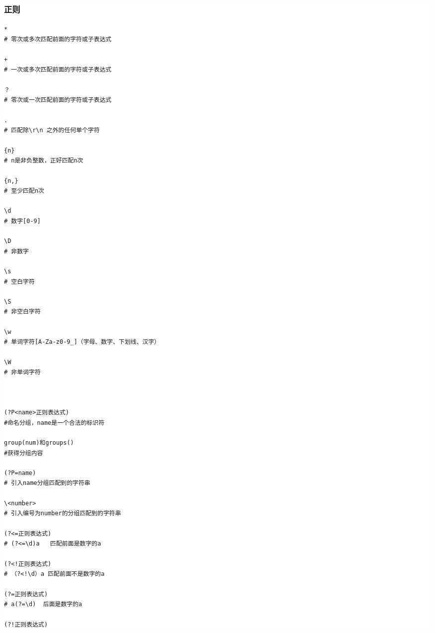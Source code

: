 ### 正则

```
*
# 零次或多次匹配前面的字符或子表达式

+
# 一次或多次匹配前面的字符或子表达式

？
# 零次或一次匹配前面的字符或子表达式

.
# 匹配除\r\n 之外的任何单个字符

{n}
# n是非负整数，正好匹配n次

{n,}
# 至少匹配n次

\d 
# 数字[0-9]

\D
# 非数字

\s
# 空白字符

\S
# 非空白字符

\w
# 单词字符[A-Za-z0-9_]（字母、数字、下划线、汉字）

\W
# 非单词字符



(?P<name>正则表达式) 
#命名分组，name是一个合法的标识符

group(num)和groups()
#获得分组内容 

(?P=name)
# 引入name分组匹配到的字符串

\<number>
# 引入编号为number的分组匹配到的字符串

(?<=正则表达式)
# (?<=\d)a   匹配前面是数字的a

(?<!正则表达式)
# （?<!\d）a 匹配前面不是数字的a

(?=正则表达式)
# a(?=\d)  后面是数字的a

(?!正则表达式)
```